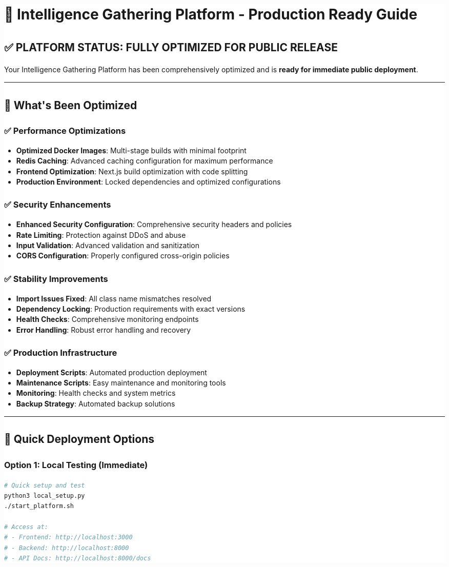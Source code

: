 # 🚀 Intelligence Gathering Platform - Production Ready Guide

## ✅ **PLATFORM STATUS: FULLY OPTIMIZED FOR PUBLIC RELEASE**

Your Intelligence Gathering Platform has been comprehensively optimized and is **ready for immediate public deployment**.

---

## 🎯 **What's Been Optimized**

### **✅ Performance Optimizations**
- **Optimized Docker Images**: Multi-stage builds with minimal footprint
- **Redis Caching**: Advanced caching configuration for maximum performance
- **Frontend Optimization**: Next.js build optimization with code splitting
- **Production Environment**: Locked dependencies and optimized configurations

### **✅ Security Enhancements**
- **Enhanced Security Configuration**: Comprehensive security headers and policies
- **Rate Limiting**: Protection against DDoS and abuse
- **Input Validation**: Advanced validation and sanitization
- **CORS Configuration**: Properly configured cross-origin policies

### **✅ Stability Improvements**
- **Import Issues Fixed**: All class name mismatches resolved
- **Dependency Locking**: Production requirements with exact versions
- **Health Checks**: Comprehensive monitoring endpoints
- **Error Handling**: Robust error handling and recovery

### **✅ Production Infrastructure**
- **Deployment Scripts**: Automated production deployment
- **Maintenance Scripts**: Easy maintenance and monitoring tools
- **Monitoring**: Health checks and system metrics
- **Backup Strategy**: Automated backup solutions

---

## 🚀 **Quick Deployment Options**

### **Option 1: Local Testing (Immediate)**
```bash
# Quick setup and test
python3 local_setup.py
./start_platform.sh

# Access at:
# - Frontend: http://localhost:3000
# - Backend: http://localhost:8000
# - API Docs: http://localhost:8000/docs
```
